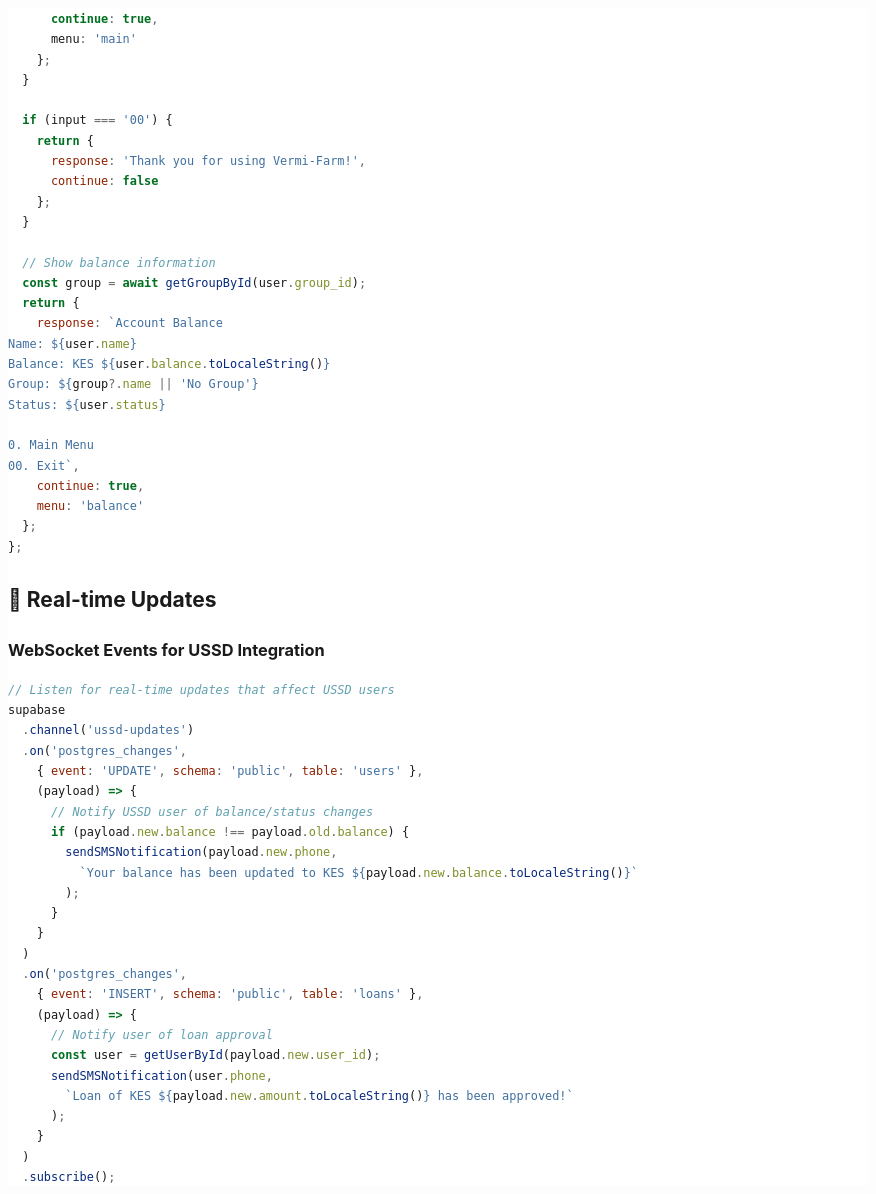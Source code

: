 ```javascript
      continue: true,
      menu: 'main'
    };
  }
  
  if (input === '00') {
    return {
      response: 'Thank you for using Vermi-Farm!',
      continue: false
    };
  }
  
  // Show balance information
  const group = await getGroupById(user.group_id);
  return {
    response: `Account Balance
Name: ${user.name}
Balance: KES ${user.balance.toLocaleString()}
Group: ${group?.name || 'No Group'}
Status: ${user.status}

0. Main Menu
00. Exit`,
    continue: true,
    menu: 'balance'
  };
};
```

## 🔄 Real-time Updates

### WebSocket Events for USSD Integration
```javascript
// Listen for real-time updates that affect USSD users
supabase
  .channel('ussd-updates')
  .on('postgres_changes', 
    { event: 'UPDATE', schema: 'public', table: 'users' },
    (payload) => {
      // Notify USSD user of balance/status changes
      if (payload.new.balance !== payload.old.balance) {
        sendSMSNotification(payload.new.phone, 
          `Your balance has been updated to KES ${payload.new.balance.toLocaleString()}`
        );
      }
    }
  )
  .on('postgres_changes',
    { event: 'INSERT', schema: 'public', table: 'loans' },
    (payload) => {
      // Notify user of loan approval
      const user = getUserById(payload.new.user_id);
      sendSMSNotification(user.phone,
        `Loan of KES ${payload.new.amount.toLocaleString()} has been approved!`
      );
    }
  )
  .subscribe();
```
